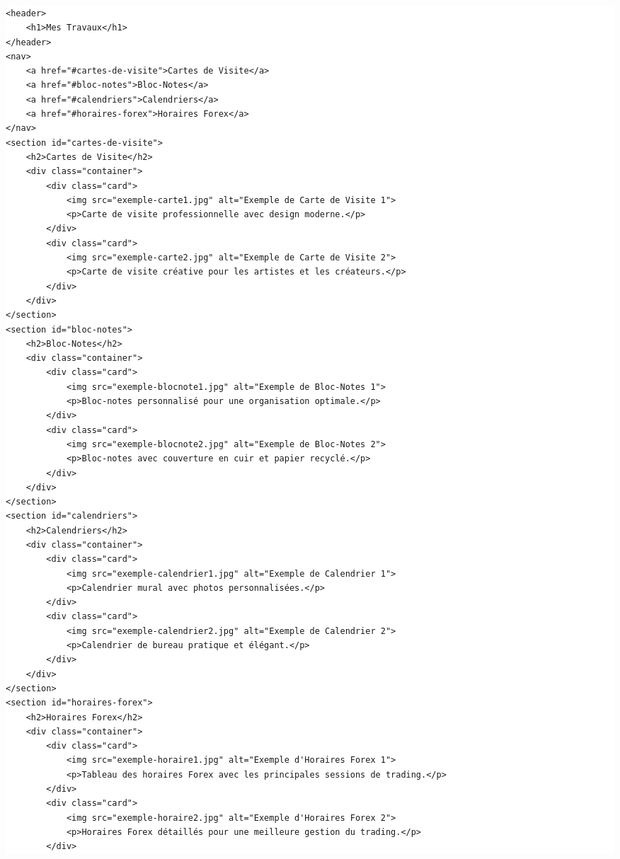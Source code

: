     <header>
        <h1>Mes Travaux</h1>
    </header>
    <nav>
        <a href="#cartes-de-visite">Cartes de Visite</a>
        <a href="#bloc-notes">Bloc-Notes</a>
        <a href="#calendriers">Calendriers</a>
        <a href="#horaires-forex">Horaires Forex</a>
    </nav>
    <section id="cartes-de-visite">
        <h2>Cartes de Visite</h2>
        <div class="container">
            <div class="card">
                <img src="exemple-carte1.jpg" alt="Exemple de Carte de Visite 1">
                <p>Carte de visite professionnelle avec design moderne.</p>
            </div>
            <div class="card">
                <img src="exemple-carte2.jpg" alt="Exemple de Carte de Visite 2">
                <p>Carte de visite créative pour les artistes et les créateurs.</p>
            </div>
        </div>
    </section>
    <section id="bloc-notes">
        <h2>Bloc-Notes</h2>
        <div class="container">
            <div class="card">
                <img src="exemple-blocnote1.jpg" alt="Exemple de Bloc-Notes 1">
                <p>Bloc-notes personnalisé pour une organisation optimale.</p>
            </div>
            <div class="card">
                <img src="exemple-blocnote2.jpg" alt="Exemple de Bloc-Notes 2">
                <p>Bloc-notes avec couverture en cuir et papier recyclé.</p>
            </div>
        </div>
    </section>
    <section id="calendriers">
        <h2>Calendriers</h2>
        <div class="container">
            <div class="card">
                <img src="exemple-calendrier1.jpg" alt="Exemple de Calendrier 1">
                <p>Calendrier mural avec photos personnalisées.</p>
            </div>
            <div class="card">
                <img src="exemple-calendrier2.jpg" alt="Exemple de Calendrier 2">
                <p>Calendrier de bureau pratique et élégant.</p>
            </div>
        </div>
    </section>
    <section id="horaires-forex">
        <h2>Horaires Forex</h2>
        <div class="container">
            <div class="card">
                <img src="exemple-horaire1.jpg" alt="Exemple d'Horaires Forex 1">
                <p>Tableau des horaires Forex avec les principales sessions de trading.</p>
            </div>
            <div class="card">
                <img src="exemple-horaire2.jpg" alt="Exemple d'Horaires Forex 2">
                <p>Horaires Forex détaillés pour une meilleure gestion du trading.</p>
            </div>